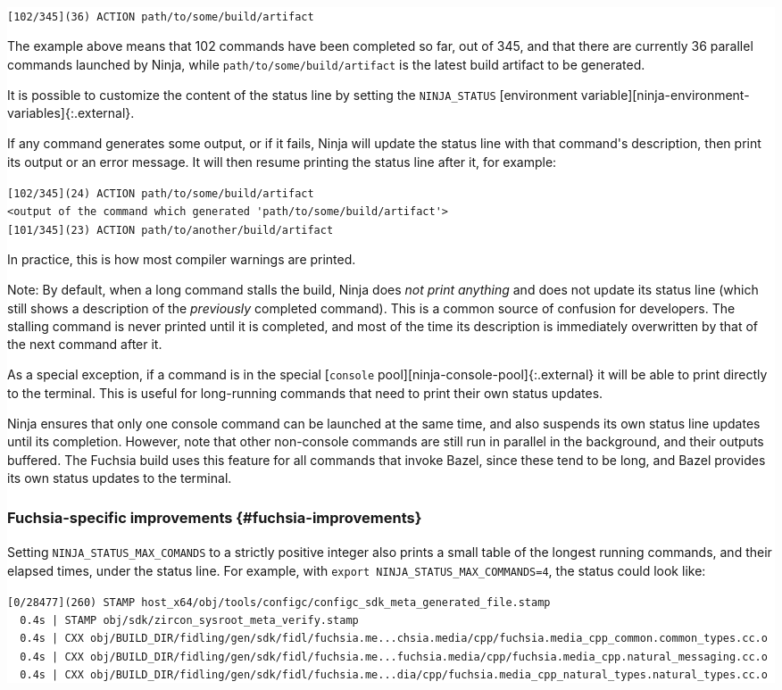 [^2]: This number can decrease during the build if Ninja determines that [the outputs of some commands are considered up-to-date](#restat).

```none  {:.devsite-disable-click-to-copy}
[102/345](36) ACTION path/to/some/build/artifact
```

The example above means that 102 commands have been completed so far, out of
345, and that there are currently 36 parallel commands launched by Ninja, while
`path/to/some/build/artifact` is the latest build artifact to be generated.

It is possible to customize the content of the status line by setting the
`NINJA_STATUS` [environment variable][ninja-environment-variables]{:.external}.

If any command generates some output, or if it fails, Ninja will update the
status line with that command's description, then print its output or an
error message. It will then resume printing the status line after it, for
example:

```none  {:.devsite-disable-click-to-copy}
[102/345](24) ACTION path/to/some/build/artifact
<output of the command which generated 'path/to/some/build/artifact'>
[101/345](23) ACTION path/to/another/build/artifact
```

In practice, this is how most compiler warnings are printed.

Note: By default, when a long command stalls the build, Ninja does *not*
*print* *anything* and does not update its status line (which still shows a
description of the _previously_ completed command). This is a common source
of confusion for developers. The stalling command is never printed until it
is completed, and most of the time its description is immediately overwritten
by that of the next command after it.

As a special exception, if a command is in the special
[`console` pool][ninja-console-pool]{:.external} it will be able to print
directly to the terminal. This is useful for long-running commands that need
to print their own status updates.

Ninja ensures that only one console command can be launched at the same time,
and also suspends its own status line updates until its completion. However,
note that other non-console commands are still run in parallel in the
background, and their outputs buffered. The Fuchsia build uses this feature for
all commands that invoke Bazel, since these tend to be long, and Bazel provides
its own status updates to the terminal.

### Fuchsia-specific improvements {#fuchsia-improvements}

Setting `NINJA_STATUS_MAX_COMANDS` to a strictly positive integer also prints
a small table of the longest running commands, and their elapsed times, under
the status line. For example, with `export NINJA_STATUS_MAX_COMMANDS=4`, the
status could look like:

```none  {:.devsite-disable-click-to-copy}
[0/28477](260) STAMP host_x64/obj/tools/configc/configc_sdk_meta_generated_file.stamp
  0.4s | STAMP obj/sdk/zircon_sysroot_meta_verify.stamp
  0.4s | CXX obj/BUILD_DIR/fidling/gen/sdk/fidl/fuchsia.me...chsia.media/cpp/fuchsia.media_cpp_common.common_types.cc.o
  0.4s | CXX obj/BUILD_DIR/fidling/gen/sdk/fidl/fuchsia.me...fuchsia.media/cpp/fuchsia.media_cpp.natural_messaging.cc.o
  0.4s | CXX obj/BUILD_DIR/fidling/gen/sdk/fidl/fuchsia.me...dia/cpp/fuchsia.media_cpp_natural_types.natural_types.cc.o
```


[^1]: More specifically, the Ninja dependency graph is very similar to the [Bazel action graph][bazel-action-graph]{:.external}, and a Ninja target corresponds to a Bazel File object.
[^3]: For historical reasons, the Ninja source code uses a C++ class named `Node` to model targets, and a C++ class named `Edge` to model actions. However since this is frequently a source of _great_ _confusion_ when reading the code, this document will _not_ follow this misleading convention.
[ninja]: https://ninja-build.org
[ninja-manual]: https://ninja-build.org/manual.html
[ninja-environment-variables]: https://ninja-build.org/manual.html#_environment_variables
[ninja-console-pool]: https://ninja-build.org/manual.html#_the_literal_console_literal_pool
[GN]: https://gn.googlesource.com/gn/
[bazel-action-graph]: https://bazel.build/reference/glossary#action-graph
[clean-build-fences]: https://cs.opensource.google/fuchsia/fuchsia/+/main:build/force_clean/README.md